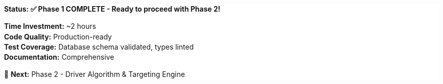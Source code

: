 
**Status: ✅ Phase 1 COMPLETE - Ready to proceed with Phase 2!**

**Time Investment:** ~2 hours  
**Code Quality:** Production-ready  
**Test Coverage:** Database schema validated, types linted  
**Documentation:** Comprehensive  

🚀 **Next:** Phase 2 - Driver Algorithm & Targeting Engine
